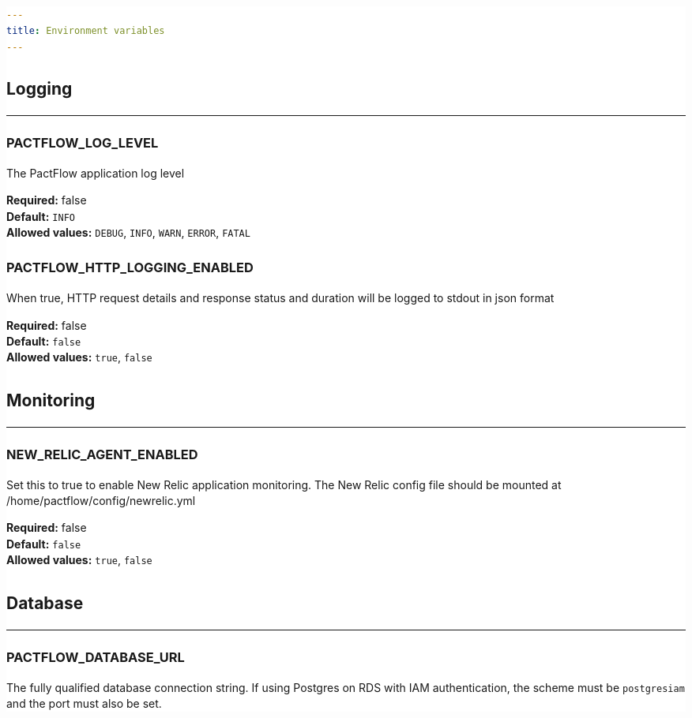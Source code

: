 ```yaml
---
title: Environment variables
---
```






## Logging

<hr/>



### PACTFLOW_LOG_LEVEL

The PactFlow application log level

**Required:** false<br/>
**Default:** `INFO`<br/>
**Allowed values:** `DEBUG`, `INFO`, `WARN`, `ERROR`, `FATAL`<br/>

### PACTFLOW_HTTP_LOGGING_ENABLED

When true, HTTP request details and response status and duration will be logged to stdout in json format

**Required:** false<br/>
**Default:** `false`<br/>
**Allowed values:** `true`, `false`<br/>

## Monitoring

<hr/>



### NEW_RELIC_AGENT_ENABLED

Set this to true to enable New Relic application monitoring. The New Relic config file should be mounted at /home/pactflow/config/newrelic.yml

**Required:** false<br/>
**Default:** `false`<br/>
**Allowed values:** `true`, `false`<br/>

## Database

<hr/>



### PACTFLOW_DATABASE_URL

The fully qualified database connection string. If using Postgres on RDS with IAM authentication, the scheme must be `postgresiam` and the port must also be set.
